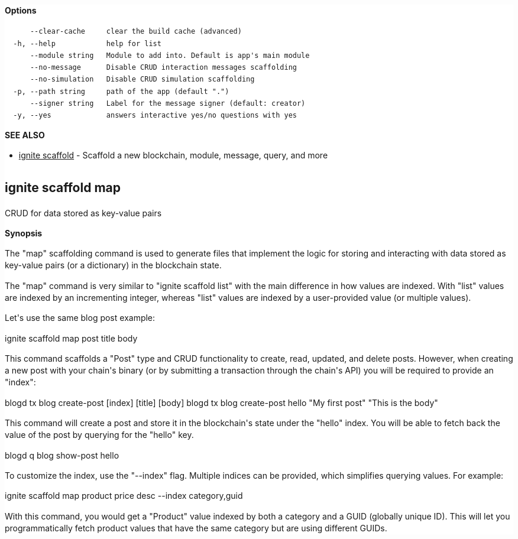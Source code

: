 **Options**

```
      --clear-cache     clear the build cache (advanced)
  -h, --help            help for list
      --module string   Module to add into. Default is app's main module
      --no-message      Disable CRUD interaction messages scaffolding
      --no-simulation   Disable CRUD simulation scaffolding
  -p, --path string     path of the app (default ".")
      --signer string   Label for the message signer (default: creator)
  -y, --yes             answers interactive yes/no questions with yes
```

**SEE ALSO**

* [ignite scaffold](#ignite-scaffold)	 - Scaffold a new blockchain, module, message, query, and more


## ignite scaffold map

CRUD for data stored as key-value pairs

**Synopsis**

The "map" scaffolding command is used to generate files that implement the logic
for storing and interacting with data stored as key-value pairs (or a
dictionary) in the blockchain state.

The "map" command is very similar to "ignite scaffold list" with the main
difference in how values are indexed. With "list" values are indexed by an
incrementing integer, whereas "list" values are indexed by a user-provided value
(or multiple values).

Let's use the same blog post example:

  ignite scaffold map post title body

This command scaffolds a "Post" type and CRUD functionality to create, read,
updated, and delete posts. However, when creating a new post with your chain's
binary (or by submitting a transaction through the chain's API) you will be
required to provide an "index":

  blogd tx blog create-post [index] [title] [body]
	blogd tx blog create-post hello "My first post" "This is the body"

This command will create a post and store it in the blockchain's state under the
"hello" index. You will be able to fetch back the value of the post by querying
for the "hello" key.

  blogd q blog show-post hello

To customize the index, use the "--index" flag. Multiple indices can be
provided, which simplifies querying values. For example:

  ignite scaffold map product price desc --index category,guid

With this command, you would get a "Product" value indexed by both a category
and a GUID (globally unique ID). This will let you programmatically fetch
product values that have the same category but are using different GUIDs.

